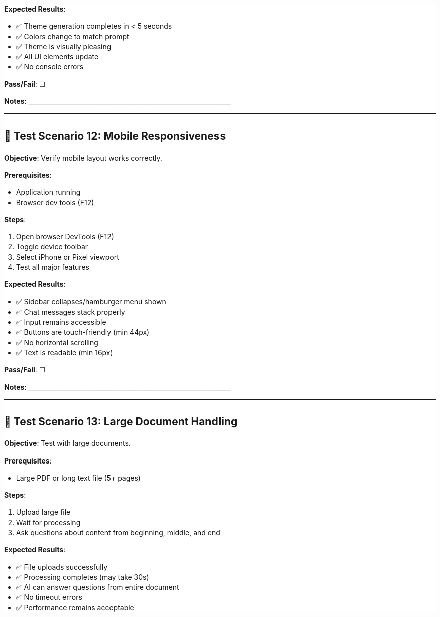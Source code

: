 **Expected Results**:
- ✅ Theme generation completes in < 5 seconds
- ✅ Colors change to match prompt
- ✅ Theme is visually pleasing
- ✅ All UI elements update
- ✅ No console errors

**Pass/Fail**: ☐

**Notes**: _______________________________________________________________

---

## 📝 Test Scenario 12: Mobile Responsiveness

**Objective**: Verify mobile layout works correctly.

**Prerequisites**:
- Application running
- Browser dev tools (F12)

**Steps**:
1. Open browser DevTools (F12)
2. Toggle device toolbar
3. Select iPhone or Pixel viewport
4. Test all major features

**Expected Results**:
- ✅ Sidebar collapses/hamburger menu shown
- ✅ Chat messages stack properly
- ✅ Input remains accessible
- ✅ Buttons are touch-friendly (min 44px)
- ✅ No horizontal scrolling
- ✅ Text is readable (min 16px)

**Pass/Fail**: ☐

**Notes**: _______________________________________________________________

---

## 📝 Test Scenario 13: Large Document Handling

**Objective**: Test with large documents.

**Prerequisites**:
- Large PDF or long text file (5+ pages)

**Steps**:
1. Upload large file
2. Wait for processing
3. Ask questions about content from beginning, middle, and end

**Expected Results**:
- ✅ File uploads successfully
- ✅ Processing completes (may take 30s)
- ✅ AI can answer questions from entire document
- ✅ No timeout errors
- ✅ Performance remains acceptable
